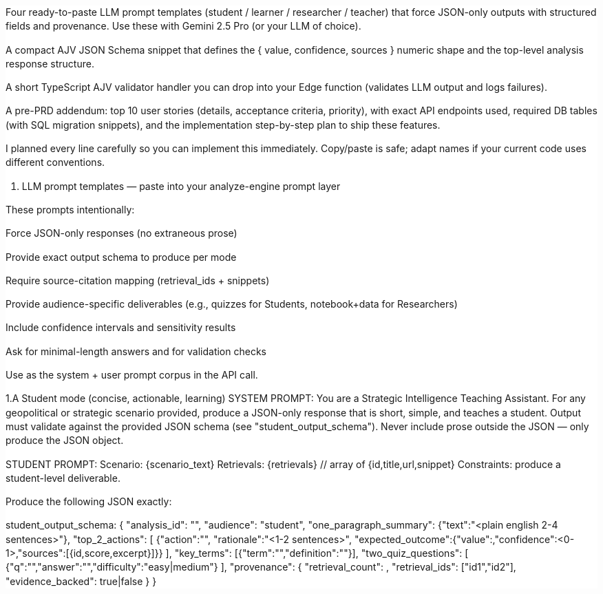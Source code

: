 Four ready-to-paste LLM prompt templates (student / learner / researcher / teacher) that force JSON-only outputs with structured fields and provenance. Use these with Gemini 2.5 Pro (or your LLM of choice).

A compact AJV JSON Schema snippet that defines the { value, confidence, sources } numeric shape and the top-level analysis response structure.

A short TypeScript AJV validator handler you can drop into your Edge function (validates LLM output and logs failures).

A pre-PRD addendum: top 10 user stories (details, acceptance criteria, priority), with exact API endpoints used, required DB tables (with SQL migration snippets), and the implementation step-by-step plan to ship these features.

I planned every line carefully so you can implement this immediately. Copy/paste is safe; adapt names if your current code uses different conventions.

1) LLM prompt templates — paste into your analyze-engine prompt layer

These prompts intentionally:

Force JSON-only responses (no extraneous prose)

Provide exact output schema to produce per mode

Require source-citation mapping (retrieval_ids + snippets)

Provide audience-specific deliverables (e.g., quizzes for Students, notebook+data for Researchers)

Include confidence intervals and sensitivity results

Ask for minimal-length answers and for validation checks

Use as the system + user prompt corpus in the API call.

1.A Student mode (concise, actionable, learning)
SYSTEM PROMPT:
You are a Strategic Intelligence Teaching Assistant. For any geopolitical or strategic scenario provided, produce a JSON-only response that is short, simple, and teaches a student. Output must validate against the provided JSON schema (see "student_output_schema"). Never include prose outside the JSON — only produce the JSON object.

STUDENT PROMPT:
Scenario: {scenario_text}
Retrievals: {retrievals}  // array of {id,title,url,snippet}
Constraints: produce a student-level deliverable.

Produce the following JSON exactly:

student_output_schema:
{
  "analysis_id": "<string>",
  "audience": "student",
  "one_paragraph_summary": {"text":"<plain english 2-4 sentences>"},
  "top_2_actions": [
    {"action":"<string>", "rationale":"<1-2 sentences>", "expected_outcome":{"value":<number>,"confidence":<0-1>,"sources":[{id,score,excerpt}]}}
  ],
  "key_terms": [{"term":"<string>","definition":"<one-sentence>"}],
  "two_quiz_questions": [
    {"q":"<text>","answer":"<text>","difficulty":"easy|medium"}
  ],
  "provenance": {
    "retrieval_count": <integer>,
    "retrieval_ids": ["id1","id2"],
    "evidence_backed": true|false
  }
}
